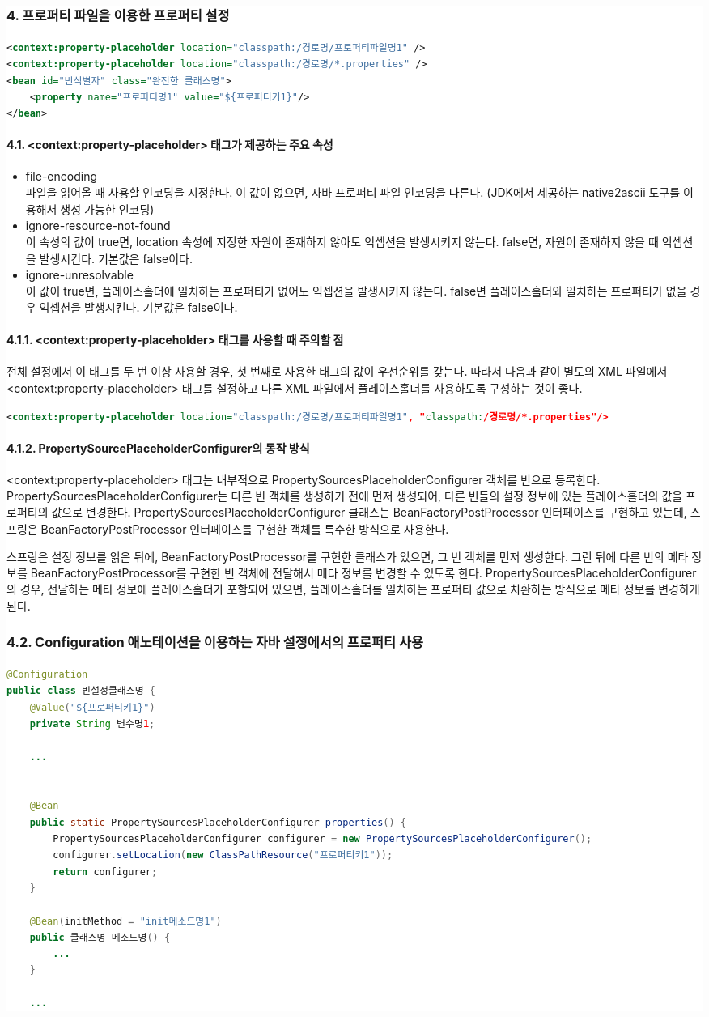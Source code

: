 ### 4. 프로퍼티 파일을 이용한 프로퍼티 설정

```xml
<context:property-placeholder location="classpath:/경로명/프로퍼티파일명1" />
<context:property-placeholder location="classpath:/경로명/*.properties" />
<bean id="빈식별자" class="완전한 클래스명">
	<property name="프로퍼티명1" value="${프로퍼티키1}"/>
</bean>
```

#### 4.1. &lt;context:property-placeholder&gt; 태그가 제공하는 주요 속성  
+ file-encoding  
파일을 읽어올 때 사용할 인코딩을 지정한다. 이 값이 없으면, 자바 프로퍼티 파일 인코딩을 다른다. (JDK에서 제공하는 native2ascii 도구를 이용해서 생성 가능한 인코딩)
+ ignore-resource-not-found  
이 속성의 값이 true면, location 속성에 지정한 자원이 존재하지 않아도 익셉션을 발생시키지 않는다. false면, 자원이 존재하지 않을 때 익셉션을 발생시킨다. 기본값은 false이다.
+ ignore-unresolvable  
이 값이 true면, 플레이스홀더에 일치하는 프로퍼티가 없어도 익셉션을 발생시키지 않는다. false면 플레이스홀더와 일치하는 프로퍼티가 없을 경우 익셉션을 발생시킨다. 기본값은 false이다.

#### 4.1.1. &lt;context:property-placeholder&gt; 태그를 사용할 때 주의할 점    
전체 설정에서 이 태그를 두 번 이상 사용할 경우, 첫 번째로 사용한 태그의 값이 우선순위를 갖는다. 따라서 다음과 같이 별도의 XML 파일에서 &lt;context:property-placeholder&gt; 태그를 설정하고 다른 XML 파일에서 플레이스홀더를 사용하도록 구성하는 것이 좋다.
```xml
<context:property-placeholder location="classpath:/경로명/프로퍼티파일명1", "classpath:/경로명/*.properties"/>
```
#### 4.1.2. PropertySourcePlaceholderConfigurer의 동작 방식  
&lt;context:property-placeholder&gt; 태그는 내부적으로 PropertySourcesPlaceholderConfigurer 객체를 빈으로 등록한다. PropertySourcesPlaceholderConfigurer는 다른 빈 객체를 생성하기 전에 먼저 생성되어, 다른 빈들의 설정 정보에 있는 플레이스홀더의 값을 프로퍼티의 값으로 변경한다. PropertySourcesPlaceholderConfigurer 클래스는 BeanFactoryPostProcessor 인터페이스를 구현하고 있는데, 스프링은 BeanFactoryPostProcessor 인터페이스를 구현한 객체를 특수한 방식으로 사용한다.

스프링은 설정 정보를 읽은 뒤에, BeanFactoryPostProcessor를 구현한 클래스가 있으면, 그 빈 객체를 먼저 생성한다. 그런 뒤에 다른 빈의 메타 정보를 BeanFactoryPostProcessor를 구현한 빈 객체에 전달해서 메타 정보를 변경할 수 있도록 한다. PropertySourcesPlaceholderConfigurer의 경우, 전달하는 메타 정보에 플레이스홀더가 포함되어 있으면, 플레이스홀더를 일치하는 프로퍼티 값으로 치환하는 방식으로 메타 정보를 변경하게 된다.

### 4.2. Configuration 애노테이션을 이용하는 자바 설정에서의 프로퍼티 사용  
```java
@Configuration
public class 빈설정클래스명 {
	@Value("${프로퍼티키1}")
	private String 변수명1;

	...


	@Bean
	public static PropertySourcesPlaceholderConfigurer properties() {
		PropertySourcesPlaceholderConfigurer configurer = new PropertySourcesPlaceholderConfigurer();
		configurer.setLocation(new ClassPathResource("프로퍼티키1"));
		return configurer;
	}

	@Bean(initMethod = "init메소드명1")
	public 클래스명 메소드명() {
		...
	}

	...

```